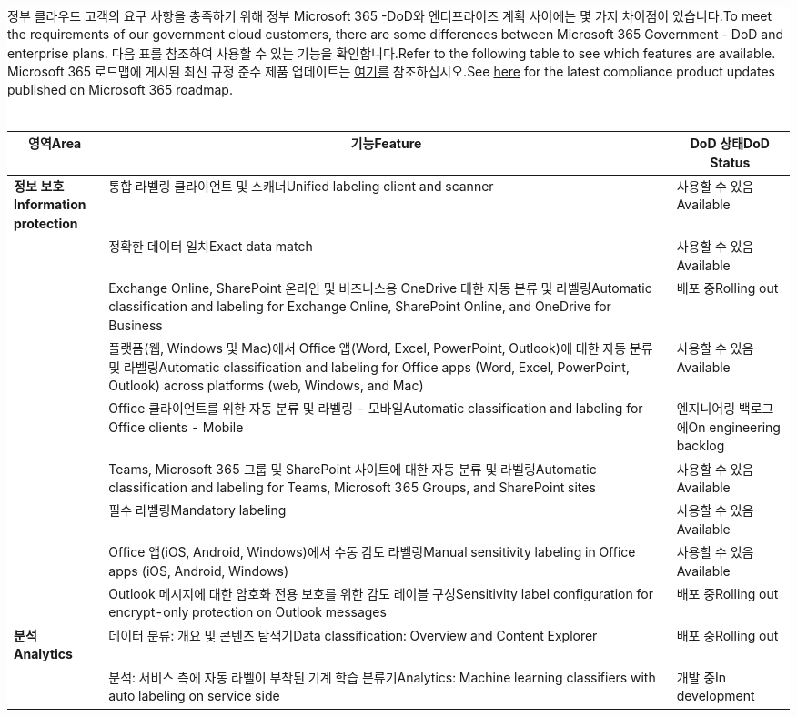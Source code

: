 <span data-ttu-id="9cecf-132">정부 클라우드 고객의 요구 사항을 충족하기 위해 정부 Microsoft 365 -DoD와 엔터프라이즈 계획 사이에는 몇 가지 차이점이 있습니다.</span><span class="sxs-lookup"><span data-stu-id="9cecf-132">To meet the requirements of our government cloud customers, there are some differences between Microsoft 365 Government - DoD and enterprise plans.</span></span> <span data-ttu-id="9cecf-133">다음 표를 참조하여 사용할 수 있는 기능을 확인합니다.</span><span class="sxs-lookup"><span data-stu-id="9cecf-133">Refer to the following table to see which features are available.</span></span> <span data-ttu-id="9cecf-134">Microsoft 365 로드맵에 게시된 최신 규정 준수 제품 업데이트는 [여기를](https://www.microsoft.com/microsoft-365/roadmap?filters=GCC%2CGCC%20High%2CDoD%2CMicrosoft%20Information%20Protection%2CMicrosoft%20Compliance%20center%2COffice%20365%20Data%20Loss%20Prevention%2CSecurity%20and%20Compliance%20center#owRoadmapMainContent) 참조하십시오.</span><span class="sxs-lookup"><span data-stu-id="9cecf-134">See [here](https://www.microsoft.com/microsoft-365/roadmap?filters=GCC%2CGCC%20High%2CDoD%2CMicrosoft%20Information%20Protection%2CMicrosoft%20Compliance%20center%2COffice%20365%20Data%20Loss%20Prevention%2CSecurity%20and%20Compliance%20center#owRoadmapMainContent) for the latest compliance product updates published on Microsoft 365 roadmap.</span></span><br><br>

| <span data-ttu-id="9cecf-135">영역</span><span class="sxs-lookup"><span data-stu-id="9cecf-135">Area</span></span> | <span data-ttu-id="9cecf-136">기능</span><span class="sxs-lookup"><span data-stu-id="9cecf-136">Feature</span></span> | <span data-ttu-id="9cecf-137">DoD 상태</span><span class="sxs-lookup"><span data-stu-id="9cecf-137">DoD Status</span></span> |
|------|---------|------------|
| <span data-ttu-id="9cecf-138">**정보 보호**</span><span class="sxs-lookup"><span data-stu-id="9cecf-138">**Information protection**</span></span> | <span data-ttu-id="9cecf-139">통합 라벨링 클라이언트 및 스캐너</span><span class="sxs-lookup"><span data-stu-id="9cecf-139">Unified labeling client and scanner</span></span> | <span data-ttu-id="9cecf-140">사용할 수 있음</span><span class="sxs-lookup"><span data-stu-id="9cecf-140">Available</span></span> |
| | <span data-ttu-id="9cecf-141">정확한 데이터 일치</span><span class="sxs-lookup"><span data-stu-id="9cecf-141">Exact data match</span></span> | <span data-ttu-id="9cecf-142">사용할 수 있음</span><span class="sxs-lookup"><span data-stu-id="9cecf-142">Available</span></span> |
| | <span data-ttu-id="9cecf-143">Exchange Online, SharePoint 온라인 및 비즈니스용 OneDrive 대한 자동 분류 및 라벨링</span><span class="sxs-lookup"><span data-stu-id="9cecf-143">Automatic classification and labeling for Exchange Online, SharePoint Online, and OneDrive for Business</span></span> | <span data-ttu-id="9cecf-144">배포 중</span><span class="sxs-lookup"><span data-stu-id="9cecf-144">Rolling out</span></span> |
| | <span data-ttu-id="9cecf-145">플랫폼(웹, Windows 및 Mac)에서 Office 앱(Word, Excel, PowerPoint, Outlook)에 대한 자동 분류 및 라벨링</span><span class="sxs-lookup"><span data-stu-id="9cecf-145">Automatic classification and labeling for Office apps (Word, Excel, PowerPoint, Outlook) across platforms (web, Windows, and Mac)</span></span> | <span data-ttu-id="9cecf-146">사용할 수 있음</span><span class="sxs-lookup"><span data-stu-id="9cecf-146">Available</span></span> |
| | <span data-ttu-id="9cecf-147">Office 클라이언트를 위한 자동 분류 및 라벨링 - 모바일</span><span class="sxs-lookup"><span data-stu-id="9cecf-147">Automatic classification and labeling for Office clients - Mobile</span></span> | <span data-ttu-id="9cecf-148">엔지니어링 백로그에</span><span class="sxs-lookup"><span data-stu-id="9cecf-148">On engineering backlog</span></span> |
| | <span data-ttu-id="9cecf-149">Teams, Microsoft 365 그룹 및 SharePoint 사이트에 대한 자동 분류 및 라벨링</span><span class="sxs-lookup"><span data-stu-id="9cecf-149">Automatic classification and labeling for Teams, Microsoft 365 Groups, and SharePoint sites</span></span> | <span data-ttu-id="9cecf-150">사용할 수 있음</span><span class="sxs-lookup"><span data-stu-id="9cecf-150">Available</span></span> |
| | <span data-ttu-id="9cecf-151">필수 라벨링</span><span class="sxs-lookup"><span data-stu-id="9cecf-151">Mandatory labeling</span></span> | <span data-ttu-id="9cecf-152">사용할 수 있음</span><span class="sxs-lookup"><span data-stu-id="9cecf-152">Available</span></span> |
| | <span data-ttu-id="9cecf-153">Office 앱(iOS, Android, Windows)에서 수동 감도 라벨링</span><span class="sxs-lookup"><span data-stu-id="9cecf-153">Manual sensitivity labeling in Office apps (iOS, Android, Windows)</span></span> | <span data-ttu-id="9cecf-154">사용할 수 있음</span><span class="sxs-lookup"><span data-stu-id="9cecf-154">Available</span></span> |
| | <span data-ttu-id="9cecf-155">Outlook 메시지에 대한 암호화 전용 보호를 위한 감도 레이블 구성</span><span class="sxs-lookup"><span data-stu-id="9cecf-155">Sensitivity label configuration for encrypt-only protection on Outlook messages</span></span> | <span data-ttu-id="9cecf-156">배포 중</span><span class="sxs-lookup"><span data-stu-id="9cecf-156">Rolling out</span></span> |
| <span data-ttu-id="9cecf-157">**분석**</span><span class="sxs-lookup"><span data-stu-id="9cecf-157">**Analytics**</span></span> | <span data-ttu-id="9cecf-158">데이터 분류: 개요 및 콘텐츠 탐색기</span><span class="sxs-lookup"><span data-stu-id="9cecf-158">Data classification: Overview and Content Explorer</span></span> | <span data-ttu-id="9cecf-159">배포 중</span><span class="sxs-lookup"><span data-stu-id="9cecf-159">Rolling out</span></span> |
| | <span data-ttu-id="9cecf-160">분석: 서비스 측에 자동 라벨이 부착된 기계 학습 분류기</span><span class="sxs-lookup"><span data-stu-id="9cecf-160">Analytics: Machine learning classifiers with auto labeling on service side</span></span> | <span data-ttu-id="9cecf-161">개발 중</span><span class="sxs-lookup"><span data-stu-id="9cecf-161">In development</span></span> |